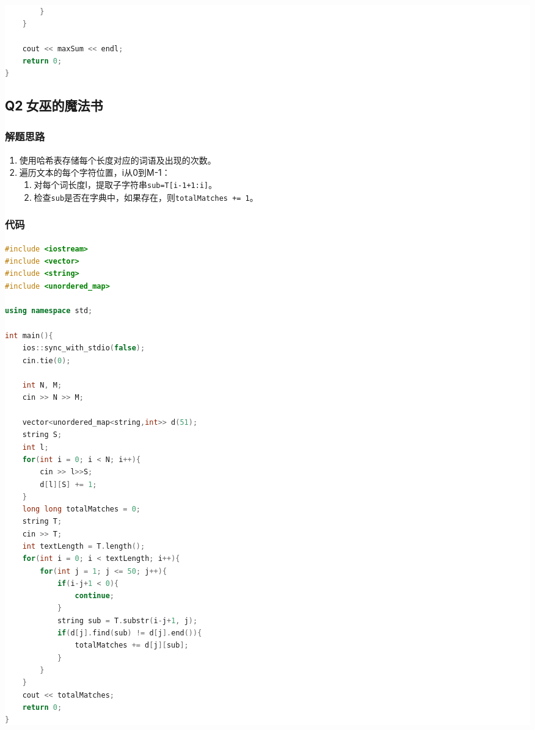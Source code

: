 ```cpp
        }
    }

    cout << maxSum << endl;
    return 0;
}
```

## Q2 女巫的魔法书

### 解题思路

1. 使用哈希表存储每个长度对应的词语及出现的次数。
2. 遍历文本的每个字符位置，i从0到M-1：
   1. 对每个词长度l，提取子字符串`sub=T[i-1+1:i]`。
   2. 检查`sub`是否在字典中，如果存在，则`totalMatches += 1`。

### 代码

```cpp
#include <iostream>
#include <vector>
#include <string>
#include <unordered_map>

using namespace std;

int main(){
    ios::sync_with_stdio(false);
    cin.tie(0);
    
    int N, M;
    cin >> N >> M;

    vector<unordered_map<string,int>> d(51);
    string S;
    int l;
    for(int i = 0; i < N; i++){
        cin >> l>>S;
        d[l][S] += 1;
    }
    long long totalMatches = 0;
    string T;
    cin >> T;
    int textLength = T.length();
    for(int i = 0; i < textLength; i++){
        for(int j = 1; j <= 50; j++){
            if(i-j+1 < 0){
                continue;
            }
            string sub = T.substr(i-j+1, j);
            if(d[j].find(sub) != d[j].end()){
                totalMatches += d[j][sub];
            }
        }
    }
    cout << totalMatches;
    return 0;
}
```
